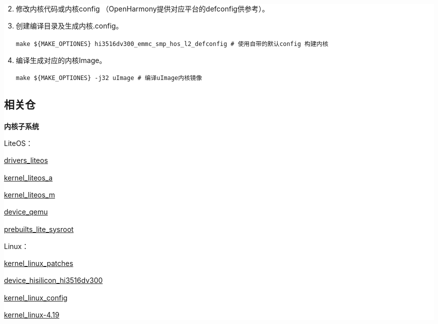 2.  修改内核代码或内核config （OpenHarmony提供对应平台的defconfig供参考）。
3.  创建编译目录及生成内核.config。

    ```
    make ${MAKE_OPTIONES} hi3516dv300_emmc_smp_hos_l2_defconfig # 使用自带的默认config 构建内核
    ```

4.  编译生成对应的内核Image。

    ```
    make ${MAKE_OPTIONES} -j32 uImage # 编译uImage内核镜像
    ```


## 相关仓<a name="section27639463106"></a>

**内核子系统**

LiteOS：

[drivers\_liteos](https://gitee.com/openharmony/drivers_liteos/blob/master/README_zh.md)

[kernel\_liteos\_a](https://gitee.com/openharmony/kernel_liteos_a/blob/master/README_zh.md)

[kernel\_liteos\_m](https://gitee.com/openharmony/kernel_liteos_m/blob/master/README_zh.md)

[device\_qemu](https://gitee.com/openharmony/device_qemu/blob/master/README_zh.md)

[prebuilts\_lite\_sysroot](https://gitee.com/openharmony/prebuilts_lite_sysroot/blob/master/README_zh.md)

Linux：

<u>kernel\_linux\_patches</u>

<u>device\_hisilicon\_hi3516dv300</u>

<u>kernel\_linux\_config</u>

<u>kernel\_linux-4.19</u>

